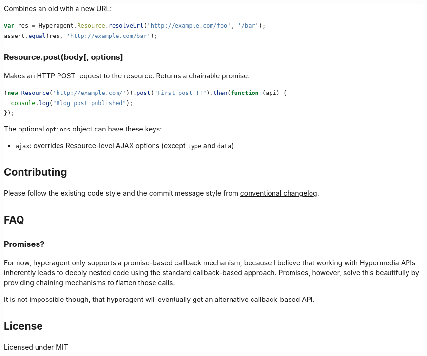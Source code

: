 Combines an old with a new URL:

```javascript
var res = Hyperagent.Resource.resolveUrl('http://example.com/foo', '/bar');
assert.equal(res, 'http://example.com/bar');
```

### Resource.post(body[, options]

Makes an HTTP POST request to the resource. Returns a chainable promise.

```javascript
(new Resource('http://example.com/')).post("First post!!!").then(function (api) {
  console.log("Blog post published");
});
```

The optional `options` object can have these keys:

  - `ajax`: overrides Resource-level AJAX options (except `type` and `data`)


## Contributing

Please follow the existing code style and the commit message style from
[conventional changelog](https://github.com/ajoslin/conventional-changelog/blob/master/CONVENTIONS.md).

## FAQ

### Promises?

For now, hyperagent only supports a promise-based callback mechanism, because I
believe that working with Hypermedia APIs inherently leads to deeply nested code
using the standard callback-based approach. Promises, however, solve this
beautifully by providing chaining mechanisms to flatten those calls.

It is not impossible though, that hyperagent will eventually get an alternative
callback-based API.

  [RFC6570]: http://tools.ietf.org/html/rfc6570
  [HAL]: http://tools.ietf.org/html/draft-kelly-json-hal-05
  [Curies]: http://www.w3.org/TR/curie/

## License

Licensed under MIT
